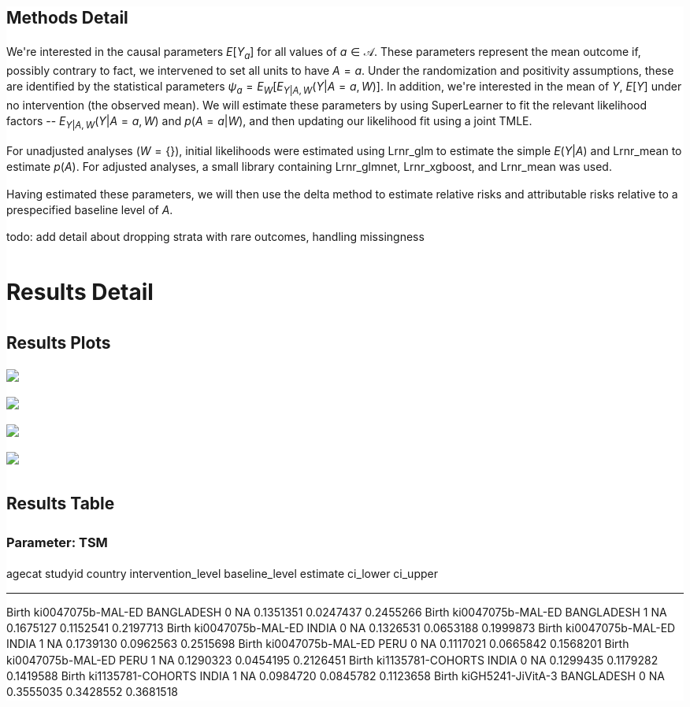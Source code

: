 ## Methods Detail

We're interested in the causal parameters $E[Y_a]$ for all values of $a \in \mathcal{A}$. These parameters represent the mean outcome if, possibly contrary to fact, we intervened to set all units to have $A=a$. Under the randomization and positivity assumptions, these are identified by the statistical parameters $\psi_a=E_W[E_{Y|A,W}(Y|A=a,W)]$.  In addition, we're interested in the mean of $Y$, $E[Y]$ under no intervention (the observed mean). We will estimate these parameters by using SuperLearner to fit the relevant likelihood factors -- $E_{Y|A,W}(Y|A=a,W)$ and $p(A=a|W)$, and then updating our likelihood fit using a joint TMLE.

For unadjusted analyses ($W=\{\}$), initial likelihoods were estimated using Lrnr_glm to estimate the simple $E(Y|A)$ and Lrnr_mean to estimate $p(A)$. For adjusted analyses, a small library containing Lrnr_glmnet, Lrnr_xgboost, and Lrnr_mean was used.

Having estimated these parameters, we will then use the delta method to estimate relative risks and attributable risks relative to a prespecified baseline level of $A$.

todo: add detail about dropping strata with rare outcomes, handling missingness







# Results Detail

## Results Plots
![](/tmp/6642cc52-1567-4bfa-80e3-73f6594a5f2d/f6e882dd-c093-43ee-a602-d01edf9f684c/REPORT_files/figure-html/plot_tsm-1.png)

![](/tmp/6642cc52-1567-4bfa-80e3-73f6594a5f2d/f6e882dd-c093-43ee-a602-d01edf9f684c/REPORT_files/figure-html/plot_rr-1.png)



![](/tmp/6642cc52-1567-4bfa-80e3-73f6594a5f2d/f6e882dd-c093-43ee-a602-d01edf9f684c/REPORT_files/figure-html/plot_paf-1.png)

![](/tmp/6642cc52-1567-4bfa-80e3-73f6594a5f2d/f6e882dd-c093-43ee-a602-d01edf9f684c/REPORT_files/figure-html/plot_par-1.png)

## Results Table

### Parameter: TSM


agecat      studyid                 country       intervention_level   baseline_level     estimate    ci_lower    ci_upper
----------  ----------------------  ------------  -------------------  ---------------  ----------  ----------  ----------
Birth       ki0047075b-MAL-ED       BANGLADESH    0                    NA                0.1351351   0.0247437   0.2455266
Birth       ki0047075b-MAL-ED       BANGLADESH    1                    NA                0.1675127   0.1152541   0.2197713
Birth       ki0047075b-MAL-ED       INDIA         0                    NA                0.1326531   0.0653188   0.1999873
Birth       ki0047075b-MAL-ED       INDIA         1                    NA                0.1739130   0.0962563   0.2515698
Birth       ki0047075b-MAL-ED       PERU          0                    NA                0.1117021   0.0665842   0.1568201
Birth       ki0047075b-MAL-ED       PERU          1                    NA                0.1290323   0.0454195   0.2126451
Birth       ki1135781-COHORTS       INDIA         0                    NA                0.1299435   0.1179282   0.1419588
Birth       ki1135781-COHORTS       INDIA         1                    NA                0.0984720   0.0845782   0.1123658
Birth       kiGH5241-JiVitA-3       BANGLADESH    0                    NA                0.3555035   0.3428552   0.3681518